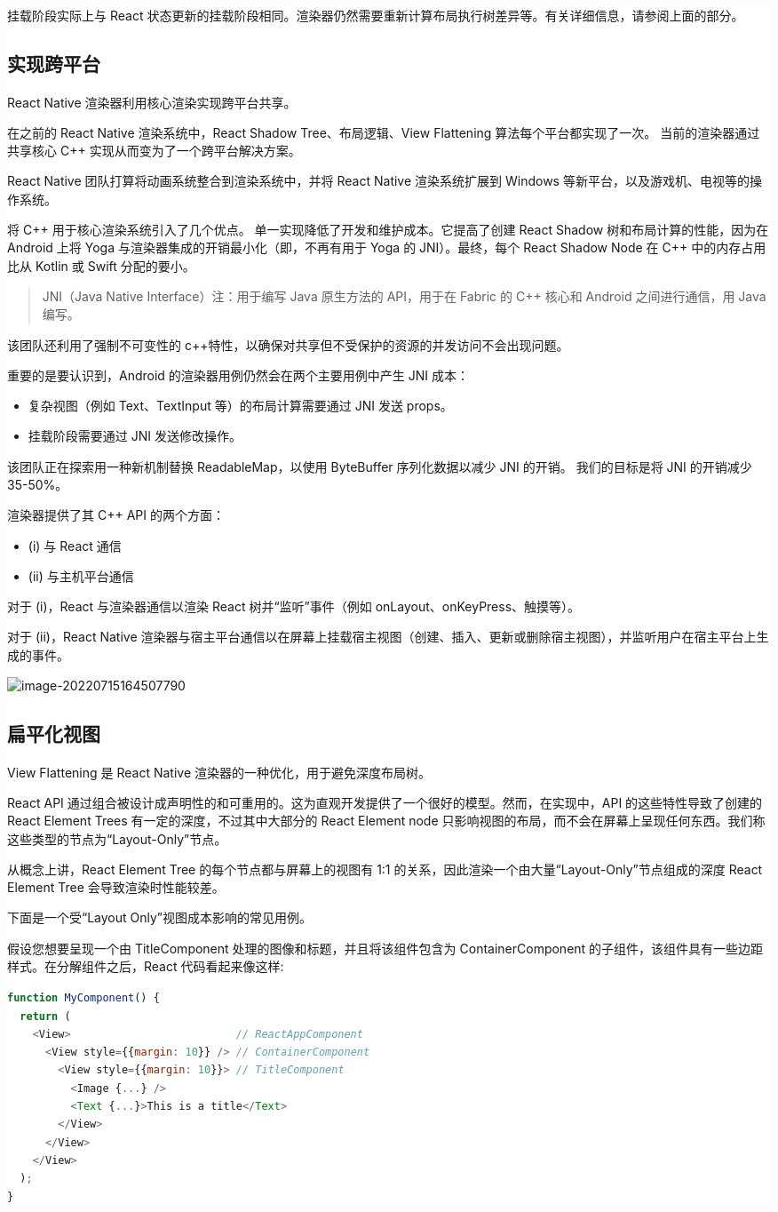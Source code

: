 挂载阶段实际上与 React 状态更新的挂载阶段相同。渲染器仍然需要重新计算布局执行树差异等。有关详细信息，请参阅上面的部分。

## 实现跨平台

React Native 渲染器利用核心渲染实现跨平台共享。

在之前的 React Native 渲染系统中，React Shadow Tree、布局逻辑、View Flattening 算法每个平台都实现了一次。 当前的渲染器通过共享核心 C++ 实现从而变为了一个跨平台解决方案。

React Native 团队打算将动画系统整合到渲染系统中，并将 React Native 渲染系统扩展到 Windows 等新平台，以及游戏机、电视等的操作系统。

将 C++ 用于核心渲染系统引入了几个优点。 单一实现降低了开发和维护成本。它提高了创建 React Shadow 树和布局计算的性能，因为在 Android 上将 Yoga 与渲染器集成的开销最小化（即，不再有用于 Yoga 的 JNI）。最终，每个 React Shadow Node 在 C++ 中的内存占用比从 Kotlin 或 Swift 分配的要小。

> JNI（Java Native Interface）注：用于编写 Java 原生方法的 API，用于在 Fabric 的 C++ 核心和 Android 之间进行通信，用 Java 编写。

该团队还利用了强制不可变性的 c++特性，以确保对共享但不受保护的资源的并发访问不会出现问题。

重要的是要认识到，Android 的渲染器用例仍然会在两个主要用例中产生 JNI 成本：

- 复杂视图（例如 Text、TextInput 等）的布局计算需要通过 JNI 发送 props。

- 挂载阶段需要通过 JNI 发送修改操作。

该团队正在探索用一种新机制替换 ReadableMap，以使用 ByteBuffer 序列化数据以减少 JNI 的开销。 我们的目标是将 JNI 的开销减少 35-50%。

渲染器提供了其 C++ API 的两个方面：

- (i) 与 React 通信

- (ii) 与主机平台通信

对于 (i)，React 与渲染器通信以渲染 React 树并“监听”事件（例如 onLayout、onKeyPress、触摸等）。

对于 (ii)，React Native 渲染器与宿主平台通信以在屏幕上挂载宿主视图（创建、插入、更新或删除宿主视图），并监听用户在宿主平台上生成的事件。

![image-20220715164507790](https://xiejie-typora.oss-cn-chengdu.aliyuncs.com/2022-07-15-084508.png)

## 扁平化视图

View Flattening 是 React Native 渲染器的一种优化，用于避免深度布局树。

React API 通过组合被设计成声明性的和可重用的。这为直观开发提供了一个很好的模型。然而，在实现中，API 的这些特性导致了创建的 React Element Trees 有一定的深度，不过其中大部分的 React Element node 只影响视图的布局，而不会在屏幕上呈现任何东西。我们称这些类型的节点为“Layout-Only”节点。

从概念上讲，React Element Tree 的每个节点都与屏幕上的视图有 1:1 的关系，因此渲染一个由大量“Layout-Only”节点组成的深度 React Element Tree 会导致渲染时性能较差。

下面是一个受“Layout Only”视图成本影响的常见用例。

假设您想要呈现一个由 TitleComponent 处理的图像和标题，并且将该组件包含为 ContainerComponent 的子组件，该组件具有一些边距样式。在分解组件之后，React 代码看起来像这样:

```js
function MyComponent() {
  return (
    <View>                          // ReactAppComponent
      <View style={{margin: 10}} /> // ContainerComponent
        <View style={{margin: 10}}> // TitleComponent
          <Image {...} />
          <Text {...}>This is a title</Text>
        </View>
      </View>
    </View>
  );
}
```
